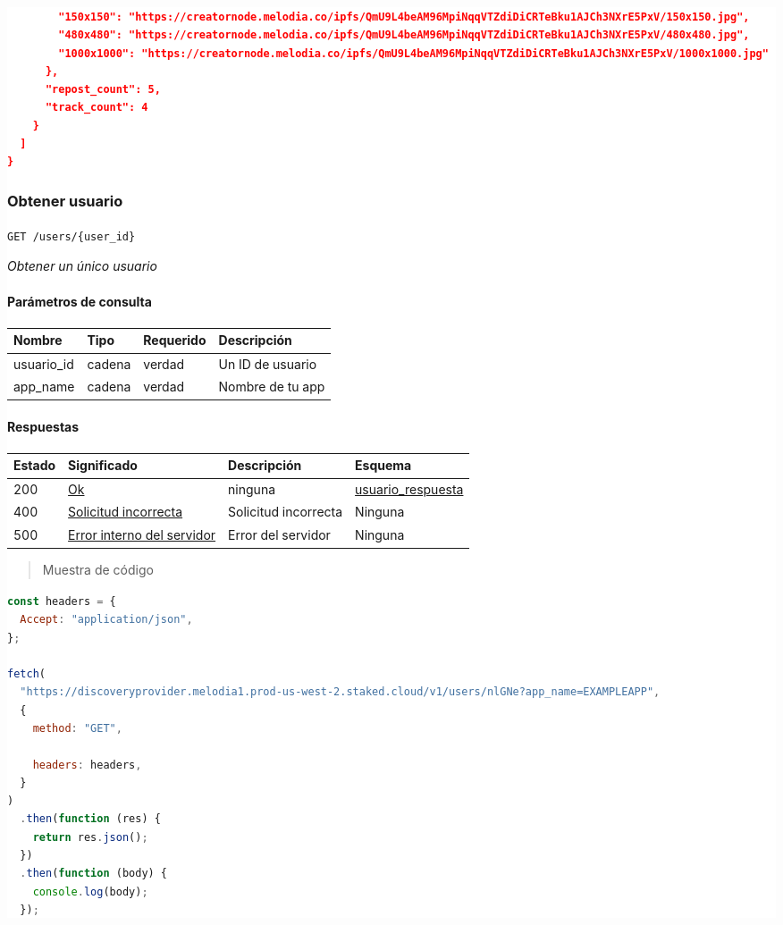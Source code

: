 ```json
        "150x150": "https://creatornode.melodia.co/ipfs/QmU9L4beAM96MpiNqqVTZdiDiCRTeBku1AJCh3NXrE5PxV/150x150.jpg",
        "480x480": "https://creatornode.melodia.co/ipfs/QmU9L4beAM96MpiNqqVTZdiDiCRTeBku1AJCh3NXrE5PxV/480x480.jpg",
        "1000x1000": "https://creatornode.melodia.co/ipfs/QmU9L4beAM96MpiNqqVTZdiDiCRTeBku1AJCh3NXrE5PxV/1000x1000.jpg"
      },
      "repost_count": 5,
      "track_count": 4
    }
  ]
}
```

### Obtener usuario <a id="get-user"></a>

`GET /users/{user_id}`

_Obtener un único usuario_

#### Parámetros de consulta <a id="get-user-parameters"></a>

| Nombre     | Tipo   | Requerido | Descripción      |
| :--------- | :----- | :-------- | :--------------- |
| usuario_id | cadena | verdad    | Un ID de usuario |
| app_name   | cadena | verdad    | Nombre de tu app |

#### Respuestas <a id="get-user-responses"></a>

| Estado | Significado                                                                     | Descripción          | Esquema                                                                                        |
| :----- | :------------------------------------------------------------------------------ | :------------------- | :--------------------------------------------------------------------------------------------- |
| 200    | [Ok](https://tools.ietf.org/html/rfc7231#section-6.3.1)                         | ninguna              | [usuario_respuesta](https://melodiaproject.github.io/api-docs/?javascript#schemauser_response) |
| 400    | [Solicitud incorrecta](https://tools.ietf.org/html/rfc7231#section-6.5.1)       | Solicitud incorrecta | Ninguna                                                                                        |
| 500    | [Error interno del servidor](https://tools.ietf.org/html/rfc7231#section-6.6.1) | Error del servidor   | Ninguna                                                                                        |

> Muestra de código

```javascript
const headers = {
  Accept: "application/json",
};

fetch(
  "https://discoveryprovider.melodia1.prod-us-west-2.staked.cloud/v1/users/nlGNe?app_name=EXAMPLEAPP",
  {
    method: "GET",

    headers: headers,
  }
)
  .then(function (res) {
    return res.json();
  })
  .then(function (body) {
    console.log(body);
  });
```
